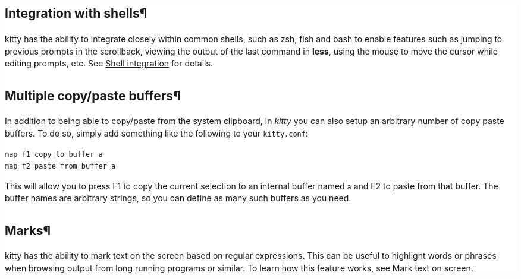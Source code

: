 ## Integration with shells¶

kitty has the ability to integrate closely within common shells, such as [zsh](https://www.zsh.org/), [fish](https://fishshell.com/) and [bash](https://www.gnu.org/software/bash/) to enable features such as jumping to previous prompts in the scrollback, viewing the output of the last command in **less**, using the mouse to move the cursor while editing prompts, etc. See [Shell integration](https://sw.kovidgoyal.net/kitty/shell-integration/) for details.

## Multiple copy/paste buffers¶

In addition to being able to copy/paste from the system clipboard, in *kitty* you can also setup an arbitrary number of copy paste buffers. To do so, simply add something like the following to your `kitty.conf`:

```default
map f1 copy_to_buffer a
map f2 paste_from_buffer a
```

This will allow you to press F1 to copy the current selection to an internal buffer named `a` and F2 to paste from that buffer. The buffer names are arbitrary strings, so you can define as many such buffers as you need.

## Marks¶

kitty has the ability to mark text on the screen based on regular expressions. This can be useful to highlight words or phrases when browsing output from long running programs or similar. To learn how this feature works, see [Mark text on screen](https://sw.kovidgoyal.net/kitty/marks/).
